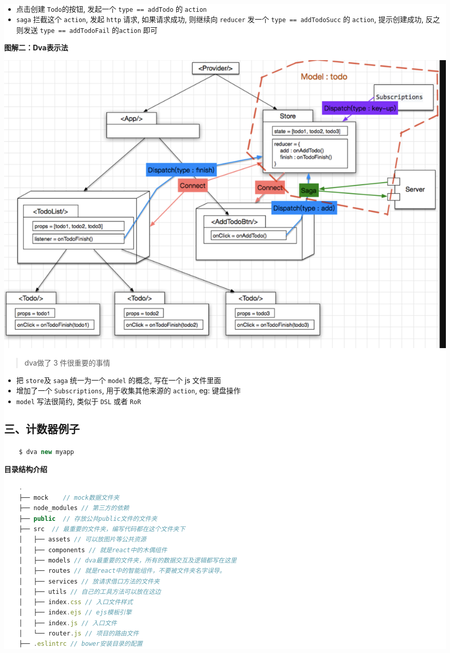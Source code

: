   * 点击创建 `Todo`的按钮, 发起一个 `type == addTodo` 的 `action`
  * `saga` 拦截这个 `action`, 发起 `http` 请求, 如果请求成功, 则继续向 `reducer` 发一个 `type == addTodoSucc` 的 `action`, 提示创建成功, 反之则发送 `type == addTodoFail` 的`action` 即可

**图解二：Dva表示法**

![img](/images/s_poetries_work_gitee_20191001_47.png)

> dva做了 3 件很重要的事情

  * 把 `store`及 `saga` 统一为一个 `model` 的概念, 写在一个 js 文件里面
  * 增加了一个 `Subscriptions`, 用于收集其他来源的 `action`, eg: 键盘操作
  * `model` 写法很简约, 类似于 `DSL` 或者 `RoR`

## 三、计数器例子
```javascript
    $ dva new myapp
```

**目录结构介绍**
```javascript
    .
    ├── mock    // mock数据文件夹
    ├── node_modules // 第三方的依赖
    ├── public  // 存放公共public文件的文件夹
    ├── src  // 最重要的文件夹，编写代码都在这个文件夹下
    │   ├── assets // 可以放图片等公共资源
    │   ├── components // 就是react中的木偶组件
    │   ├── models // dva最重要的文件夹，所有的数据交互及逻辑都写在这里
    │   ├── routes // 就是react中的智能组件，不要被文件夹名字误导。
    │   ├── services // 放请求借口方法的文件夹
    │   ├── utils // 自己的工具方法可以放在这边
    │   ├── index.css // 入口文件样式
    │   ├── index.ejs // ejs模板引擎
    │   ├── index.js // 入口文件
    │   └── router.js // 项目的路由文件
    ├── .eslintrc // bower安装目录的配置
```